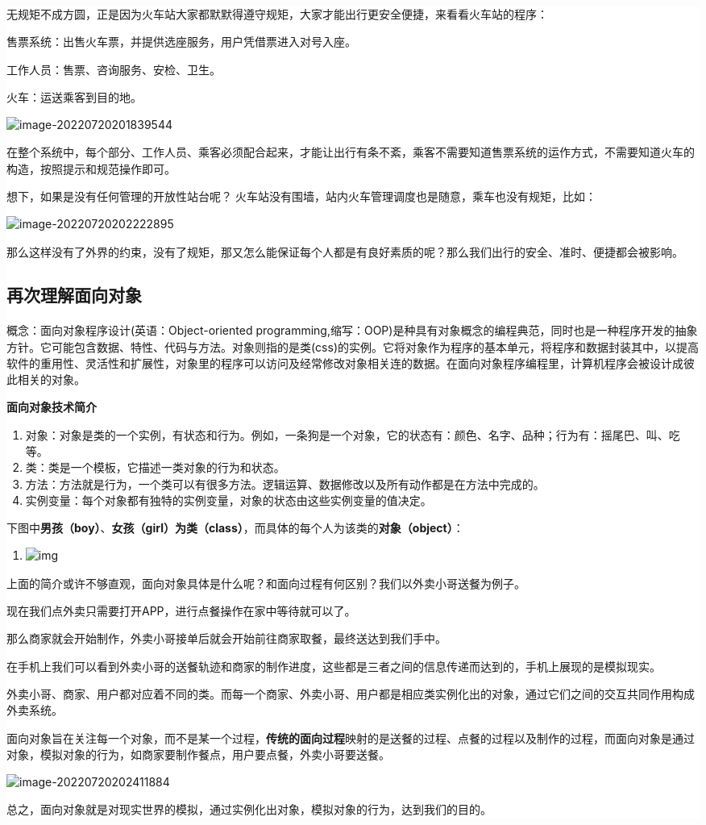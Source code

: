 无规矩不成方圆，正是因为火车站大家都默默得遵守规矩，大家才能出行更安全便捷，来看看火车站的程序：

售票系统：出售火车票，并提供选座服务，用户凭借票进入对号入座。

工作人员：售票、咨询服务、安检、卫生。

火车：运送乘客到目的地。

![image-20220720201839544](https://pic.xinsong.xyz/img/202207202018609.png)

在整个系统中，每个部分、工作人员、乘客必须配合起来，才能让出行有条不紊，乘客不需要知道售票系统的运作方式，不需要知道火车的构造，按照提示和规范操作即可。

想下，如果是没有任何管理的开放性站台呢？ 火车站没有围墙，站内火车管理调度也是随意，乘车也没有规矩，比如：

![image-20220720202222895](https://pic.xinsong.xyz/img/202207202022954.png)

那么这样没有了外界的约束，没有了规矩，那又怎么能保证每个人都是有良好素质的呢？那么我们出行的安全、准时、便捷都会被影响。

## 再次理解面向对象

概念：面向对象程序设计(英语：Object-oriented programming,缩写：OOP)是种具有对象概念的编程典范，同时也是一种程序开发的抽象方针。它可能包含数据、特性、代码与方法。对象则指的是类(css)的实例。它将对象作为程序的基本单元，将程序和数据封装其中，以提高软件的重用性、灵活性和扩展性，对象里的程序可以访问及经常修改对象相关连的数据。在面向对象程序编程里，计算机程序会被设计成彼此相关的对象。

**面向对象技术简介**

1. 对象：对象是类的一个实例，有状态和行为。例如，一条狗是一个对象，它的状态有：颜色、名字、品种；行为有：摇尾巴、叫、吃等。
2. 类：类是一个模板，它描述一类对象的行为和状态。
3. 方法：方法就是行为，一个类可以有很多方法。逻辑运算、数据修改以及所有动作都是在方法中完成的。
4. 实例变量：每个对象都有独特的实例变量，对象的状态由这些实例变量的值决定。

下图中**男孩（boy）**、**女孩（girl）**为**类（class）**，而具体的每个人为该类的**对象（object）**：

1. ![img](https://pic.xinsong.xyz/img/202207202053676.jpeg)

上面的简介或许不够直观，面向对象具体是什么呢？和面向过程有何区别？我们以外卖小哥送餐为例子。

现在我们点外卖只需要打开APP，进行点餐操作在家中等待就可以了。

那么商家就会开始制作，外卖小哥接单后就会开始前往商家取餐，最终送达到我们手中。

在手机上我们可以看到外卖小哥的送餐轨迹和商家的制作进度，这些都是三者之间的信息传递而达到的，手机上展现的是模拟现实。

外卖小哥、商家、用户都对应着不同的类。而每一个商家、外卖小哥、用户都是相应类实例化出的对象，通过它们之间的交互共同作用构成外卖系统。



面向对象旨在关注每一个对象，而不是某一个过程，**传统的面向过程**映射的是送餐的过程、点餐的过程以及制作的过程，而面向对象是通过对象，模拟对象的行为，如商家要制作餐点，用户要点餐，外卖小哥要送餐。

![image-20220720202411884](https://pic.xinsong.xyz/img/202207202024930.png)

总之，面向对象就是对现实世界的模拟，通过实例化出对象，模拟对象的行为，达到我们的目的。

